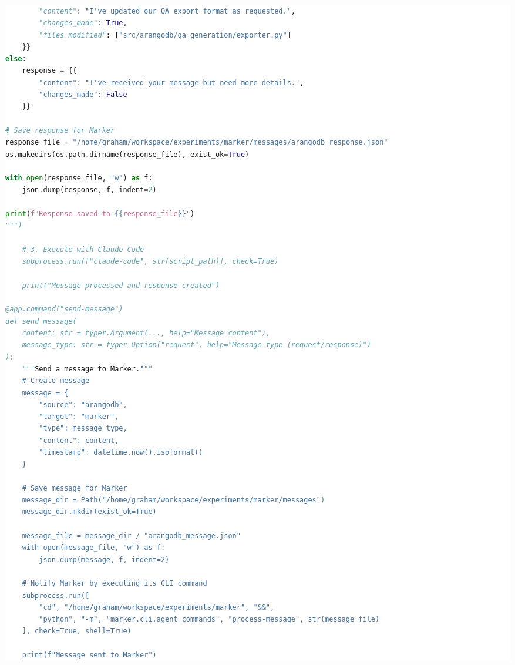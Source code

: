 ```python
        "content": "I've updated our QA export format as requested.",
        "changes_made": True,
        "files_modified": ["src/arangodb/qa_generation/exporter.py"]
    }}
else:
    response = {{
        "content": "I've received your message but need more details.",
        "changes_made": False
    }}

# Save response for Marker
response_file = "/home/graham/workspace/experiments/marker/messages/arangodb_response.json"
os.makedirs(os.path.dirname(response_file), exist_ok=True)

with open(response_file, "w") as f:
    json.dump(response, f, indent=2)

print(f"Response saved to {{response_file}}")
""")
    
    # 3. Execute with Claude Code
    subprocess.run(["claude-code", str(script_path)], check=True)
    
    print("Message processed and response created")

@app.command("send-message")
def send_message(
    content: str = typer.Argument(..., help="Message content"),
    message_type: str = typer.Option("request", help="Message type (request/response)")
):
    """Send a message to Marker."""
    # Create message
    message = {
        "source": "arangodb",
        "target": "marker",
        "type": message_type,
        "content": content,
        "timestamp": datetime.now().isoformat()
    }
    
    # Save message for Marker
    message_dir = Path("/home/graham/workspace/experiments/marker/messages")
    message_dir.mkdir(exist_ok=True)
    
    message_file = message_dir / "arangodb_message.json"
    with open(message_file, "w") as f:
        json.dump(message, f, indent=2)
    
    # Notify Marker by executing its CLI command
    subprocess.run([
        "cd", "/home/graham/workspace/experiments/marker", "&&",
        "python", "-m", "marker.cli.agent_commands", "process-message", str(message_file)
    ], check=True, shell=True)
    
    print(f"Message sent to Marker")
```

